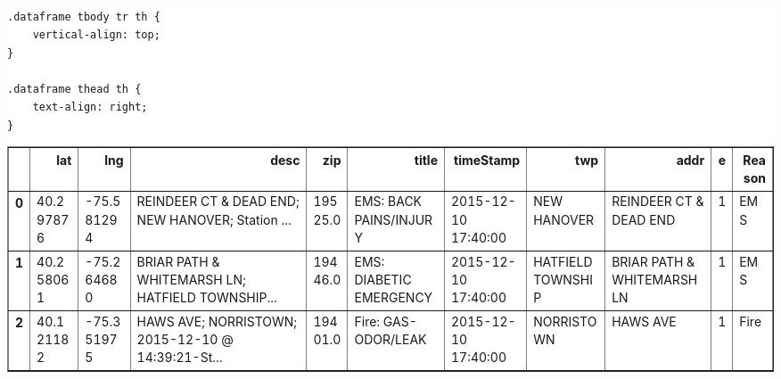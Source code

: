     .dataframe tbody tr th {
        vertical-align: top;
    }

    .dataframe thead th {
        text-align: right;
    }
</style>
<table border="1" class="dataframe">
  <thead>
    <tr style="text-align: right;">
      <th></th>
      <th>lat</th>
      <th>lng</th>
      <th>desc</th>
      <th>zip</th>
      <th>title</th>
      <th>timeStamp</th>
      <th>twp</th>
      <th>addr</th>
      <th>e</th>
      <th>Reason</th>
    </tr>
  </thead>
  <tbody>
    <tr>
      <th>0</th>
      <td>40.297876</td>
      <td>-75.581294</td>
      <td>REINDEER CT &amp; DEAD END;  NEW HANOVER; Station ...</td>
      <td>19525.0</td>
      <td>EMS: BACK PAINS/INJURY</td>
      <td>2015-12-10 17:40:00</td>
      <td>NEW HANOVER</td>
      <td>REINDEER CT &amp; DEAD END</td>
      <td>1</td>
      <td>EMS</td>
    </tr>
    <tr>
      <th>1</th>
      <td>40.258061</td>
      <td>-75.264680</td>
      <td>BRIAR PATH &amp; WHITEMARSH LN;  HATFIELD TOWNSHIP...</td>
      <td>19446.0</td>
      <td>EMS: DIABETIC EMERGENCY</td>
      <td>2015-12-10 17:40:00</td>
      <td>HATFIELD TOWNSHIP</td>
      <td>BRIAR PATH &amp; WHITEMARSH LN</td>
      <td>1</td>
      <td>EMS</td>
    </tr>
    <tr>
      <th>2</th>
      <td>40.121182</td>
      <td>-75.351975</td>
      <td>HAWS AVE; NORRISTOWN; 2015-12-10 @ 14:39:21-St...</td>
      <td>19401.0</td>
      <td>Fire: GAS-ODOR/LEAK</td>
      <td>2015-12-10 17:40:00</td>
      <td>NORRISTOWN</td>
      <td>HAWS AVE</td>
      <td>1</td>
      <td>Fire</td>
    </tr>